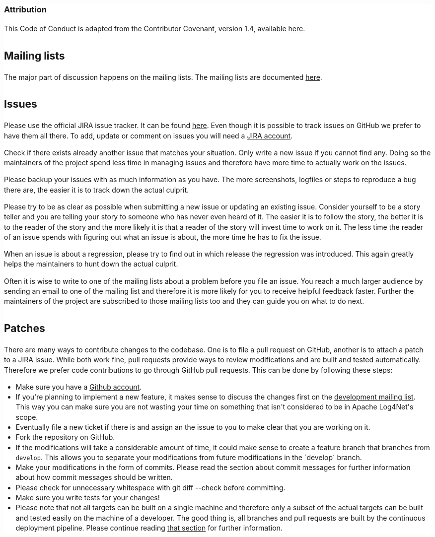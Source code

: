 ### Attribution

This Code of Conduct is adapted from the Contributor Covenant, version 1.4, available [here](http://contributor-covenant.org/version/1/4).

## Mailing lists

The major part of discussion happens on the mailing lists. The mailing lists are documented [here](https://logging.apache.org/log4net/mail-lists.html).

## Issues

Please use the official JIRA issue tracker. It can be found [here](https://issues.apache.org/jira/projects/LOG4NET/). Even though it is possible to track issues on GitHub we prefer to have them all there. To add, update or comment on issues you will need a [JIRA account](https://issues.apache.org/jira/secure/Signup!default.jspa).

Check if there exists already another issue that matches your situation. Only write a new issue if you cannot find any. Doing so the maintainers of the project spend less time in managing issues and therefore have more time to actually work on the issues.

Please backup your issues with as much information as you have. The more screenshots, logfiles or steps to reproduce a bug there are, the easier it is to track down the actual culprit.

Please try to be as clear as possible when submitting a new issue or updating an existing issue. Consider yourself to be a story teller and you are telling your story to someone who has never even heard of it. The easier it is to follow the story, the better it is to the reader of the story and the more likely it is that a reader of the story will invest time to work on it. The less time the reader of an issue spends with figuring out what an issue is about, the more time he has to fix the issue.

When an issue is about a regression, please try to find out in which release the regression was introduced. This again greatly helps the maintainers to hunt down the actual culprit.

Often it is wise to write to one of the mailing lists about a problem before you file an issue. You reach a much larger audience by sending an email to one of the mailing list and therefore it is more likely for you to receive helpful feedback faster. Further the maintainers of the project are subscribed to those mailing lists too and they can guide you on what to do next.

## Patches

There are many ways to contribute changes to the codebase. One is to file a pull request on GitHub, another is to attach a patch to a JIRA issue. While both work fine, pull requests provide ways to review modifications and are built and tested automatically. Therefore we prefer code contributions to go through GitHub pull requests. This can be done by following these steps:

* Make sure you have a [Github account](https://github.com/signup/free).
* If you're planning to implement a new feature, it makes sense to discuss the changes first on the [development mailing list](https://logging.apache.org/log4net/mail-lists.html). This way you can make sure you are not wasting your time on something that isn't considered to be in Apache Log4Net's scope.
* Eventually file a new ticket if there is and assign an the issue to you to make clear that you are working on it.
* Fork the repository on GitHub.
* If the modifications will take a considerable amount of time, it could make sense to create a feature branch that branches from `develop`. This allows you to separate your modifications from future modifications in the ´develop´ branch.
* Make your modifications in the form of commits. Please read the section about commit messages for further information about how commit messages should be written.
* Please check for unnecessary whitespace with git diff --check before committing.
* Make sure you write tests for your changes!
* Please note that not all targets can be built on a single machine and therefore only a subset of the actual targets can be built and tested easily on the machine of a developer. The good thing is, all branches and pull requests are built by the continuous deployment pipeline. Please continue reading [that section](#continuous-deployment-pipeline) for further information.
